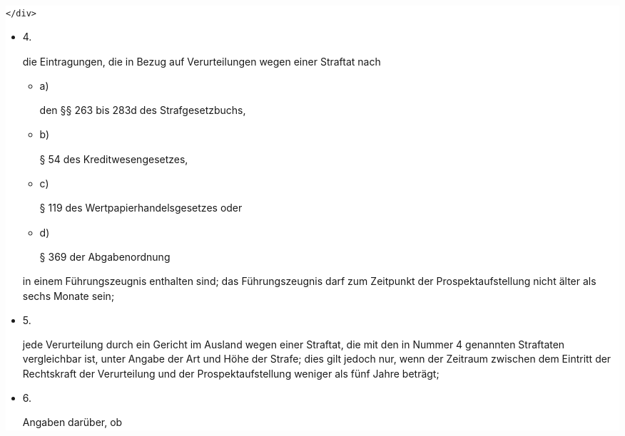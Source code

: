     </div>

  - 4\.
    
    <div style="">
    
    die Eintragungen, die in Bezug auf Verurteilungen wegen einer
    Straftat nach
    
      - a)
        
        <div style="">
        
        den §§ 263 bis 283d des Strafgesetzbuchs,
        
        </div>
    
      - b)
        
        <div style="">
        
        § 54 des Kreditwesengesetzes,
        
        </div>
    
      - c)
        
        <div style="">
        
        § 119 des Wertpapierhandelsgesetzes oder
        
        </div>
    
      - d)
        
        <div style="">
        
        § 369 der Abgabenordnung
        
        </div>
    
    in einem Führungszeugnis enthalten sind; das Führungszeugnis darf
    zum Zeitpunkt der Prospektaufstellung nicht älter als sechs Monate
    sein;
    
    </div>

  - 5\.
    
    <div style="">
    
    jede Verurteilung durch ein Gericht im Ausland wegen einer Straftat,
    die mit den in Nummer 4 genannten Straftaten vergleichbar ist, unter
    Angabe der Art und Höhe der Strafe; dies gilt jedoch nur, wenn der
    Zeitraum zwischen dem Eintritt der Rechtskraft der Verurteilung und
    der Prospektaufstellung weniger als fünf Jahre beträgt;
    
    </div>

  - 6\.
    
    <div style="">
    
    Angaben darüber, ob
    